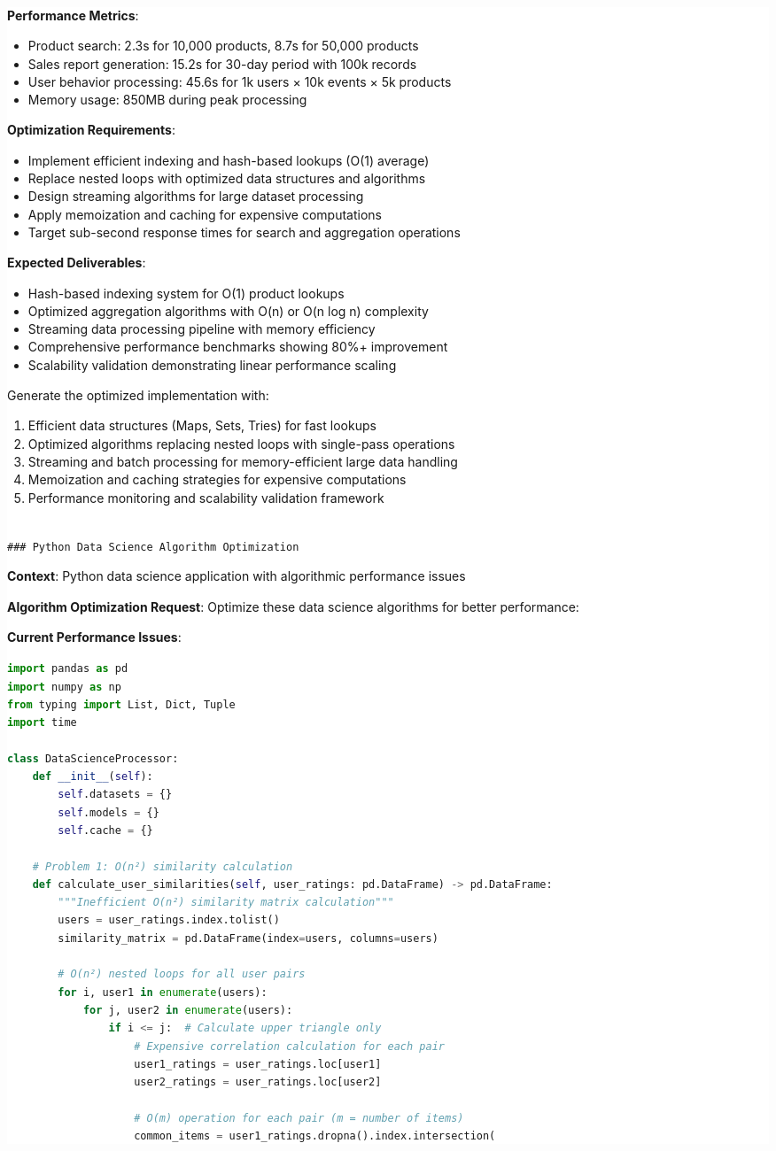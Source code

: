 ```
```

**Performance Metrics**:
- Product search: 2.3s for 10,000 products, 8.7s for 50,000 products
- Sales report generation: 15.2s for 30-day period with 100k records
- User behavior processing: 45.6s for 1k users × 10k events × 5k products
- Memory usage: 850MB during peak processing

**Optimization Requirements**:
- Implement efficient indexing and hash-based lookups (O(1) average)
- Replace nested loops with optimized data structures and algorithms
- Design streaming algorithms for large dataset processing
- Apply memoization and caching for expensive computations
- Target sub-second response times for search and aggregation operations

**Expected Deliverables**:
- Hash-based indexing system for O(1) product lookups
- Optimized aggregation algorithms with O(n) or O(n log n) complexity
- Streaming data processing pipeline with memory efficiency
- Comprehensive performance benchmarks showing 80%+ improvement
- Scalability validation demonstrating linear performance scaling

Generate the optimized implementation with:
1. Efficient data structures (Maps, Sets, Tries) for fast lookups
2. Optimized algorithms replacing nested loops with single-pass operations
3. Streaming and batch processing for memory-efficient large data handling
4. Memoization and caching strategies for expensive computations
5. Performance monitoring and scalability validation framework
```

### Python Data Science Algorithm Optimization

```
**Context**: Python data science application with algorithmic performance issues

**Algorithm Optimization Request**: Optimize these data science algorithms for better performance:

**Current Performance Issues**:
```python
import pandas as pd
import numpy as np
from typing import List, Dict, Tuple
import time

class DataScienceProcessor:
    def __init__(self):
        self.datasets = {}
        self.models = {}
        self.cache = {}
    
    # Problem 1: O(n²) similarity calculation
    def calculate_user_similarities(self, user_ratings: pd.DataFrame) -> pd.DataFrame:
        """Inefficient O(n²) similarity matrix calculation"""
        users = user_ratings.index.tolist()
        similarity_matrix = pd.DataFrame(index=users, columns=users)
        
        # O(n²) nested loops for all user pairs
        for i, user1 in enumerate(users):
            for j, user2 in enumerate(users):
                if i <= j:  # Calculate upper triangle only
                    # Expensive correlation calculation for each pair
                    user1_ratings = user_ratings.loc[user1]
                    user2_ratings = user_ratings.loc[user2]
                    
                    # O(m) operation for each pair (m = number of items)
                    common_items = user1_ratings.dropna().index.intersection(
```